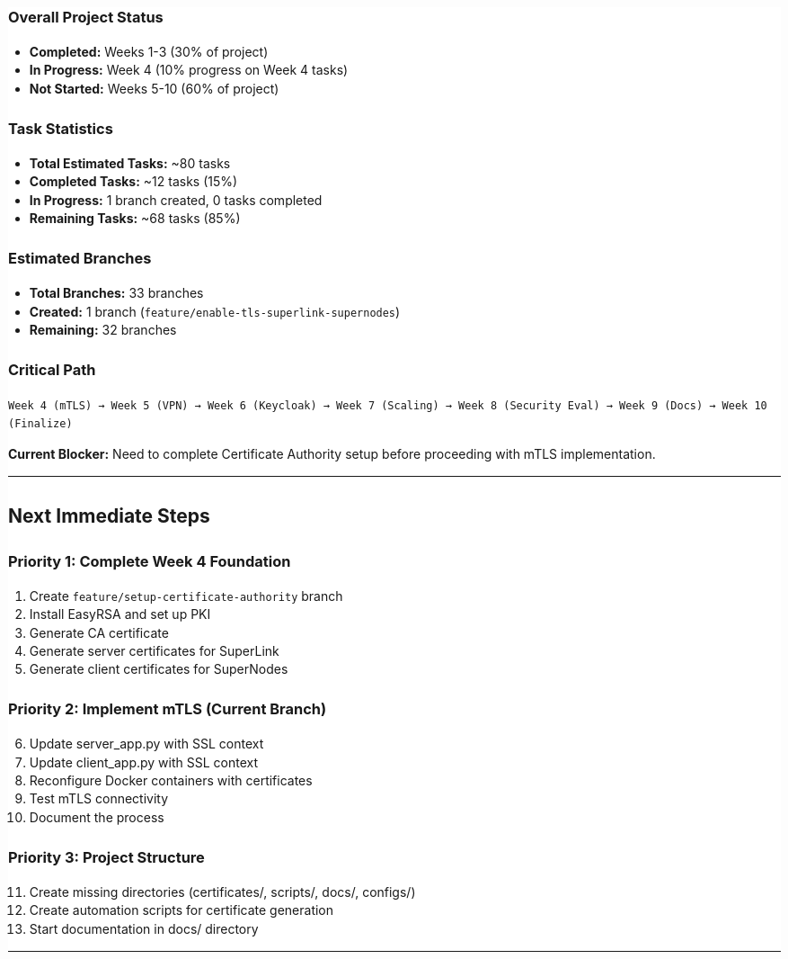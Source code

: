 ### Overall Project Status
- **Completed:** Weeks 1-3 (30% of project)
- **In Progress:** Week 4 (10% progress on Week 4 tasks)
- **Not Started:** Weeks 5-10 (60% of project)

### Task Statistics
- **Total Estimated Tasks:** ~80 tasks
- **Completed Tasks:** ~12 tasks (15%)
- **In Progress:** 1 branch created, 0 tasks completed
- **Remaining Tasks:** ~68 tasks (85%)

### Estimated Branches
- **Total Branches:** 33 branches
- **Created:** 1 branch (`feature/enable-tls-superlink-supernodes`)
- **Remaining:** 32 branches

### Critical Path
```
Week 4 (mTLS) → Week 5 (VPN) → Week 6 (Keycloak) → Week 7 (Scaling) → Week 8 (Security Eval) → Week 9 (Docs) → Week 10 (Finalize)
```

**Current Blocker:** Need to complete Certificate Authority setup before proceeding with mTLS implementation.

---

## Next Immediate Steps

### Priority 1: Complete Week 4 Foundation
1. Create `feature/setup-certificate-authority` branch
2. Install EasyRSA and set up PKI
3. Generate CA certificate
4. Generate server certificates for SuperLink
5. Generate client certificates for SuperNodes

### Priority 2: Implement mTLS (Current Branch)
6. Update server_app.py with SSL context
7. Update client_app.py with SSL context
8. Reconfigure Docker containers with certificates
9. Test mTLS connectivity
10. Document the process

### Priority 3: Project Structure
11. Create missing directories (certificates/, scripts/, docs/, configs/)
12. Create automation scripts for certificate generation
13. Start documentation in docs/ directory

---
